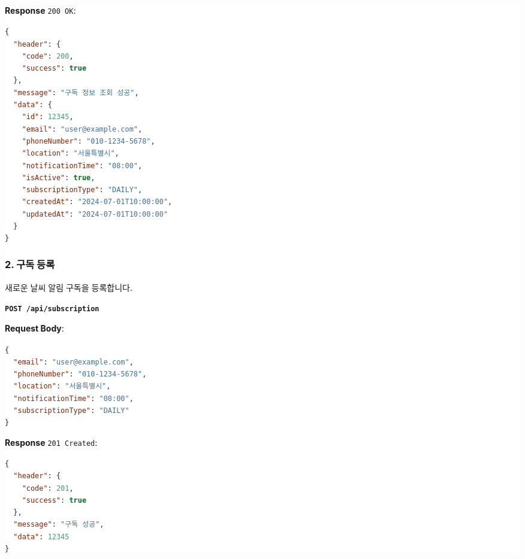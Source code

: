 **Response** `200 OK`:

```json
{
  "header": {
    "code": 200,
    "success": true
  },
  "message": "구독 정보 조회 성공",
  "data": {
    "id": 12345,
    "email": "user@example.com",
    "phoneNumber": "010-1234-5678",
    "location": "서울특별시",
    "notificationTime": "08:00",
    "isActive": true,
    "subscriptionType": "DAILY",
    "createdAt": "2024-07-01T10:00:00",
    "updatedAt": "2024-07-01T10:00:00"
  }
}

```


### 2. 구독 등록

새로운 날씨 알림 구독을 등록합니다.

**`POST /api/subscription`**

**Request Body**:

```json
{
  "email": "user@example.com",
  "phoneNumber": "010-1234-5678",
  "location": "서울특별시",
  "notificationTime": "08:00",
  "subscriptionType": "DAILY"
}

```

**Response** `201 Created`:

```json
{
  "header": {
    "code": 201,
    "success": true
  },
  "message": "구독 성공",
  "data": 12345
}

```
